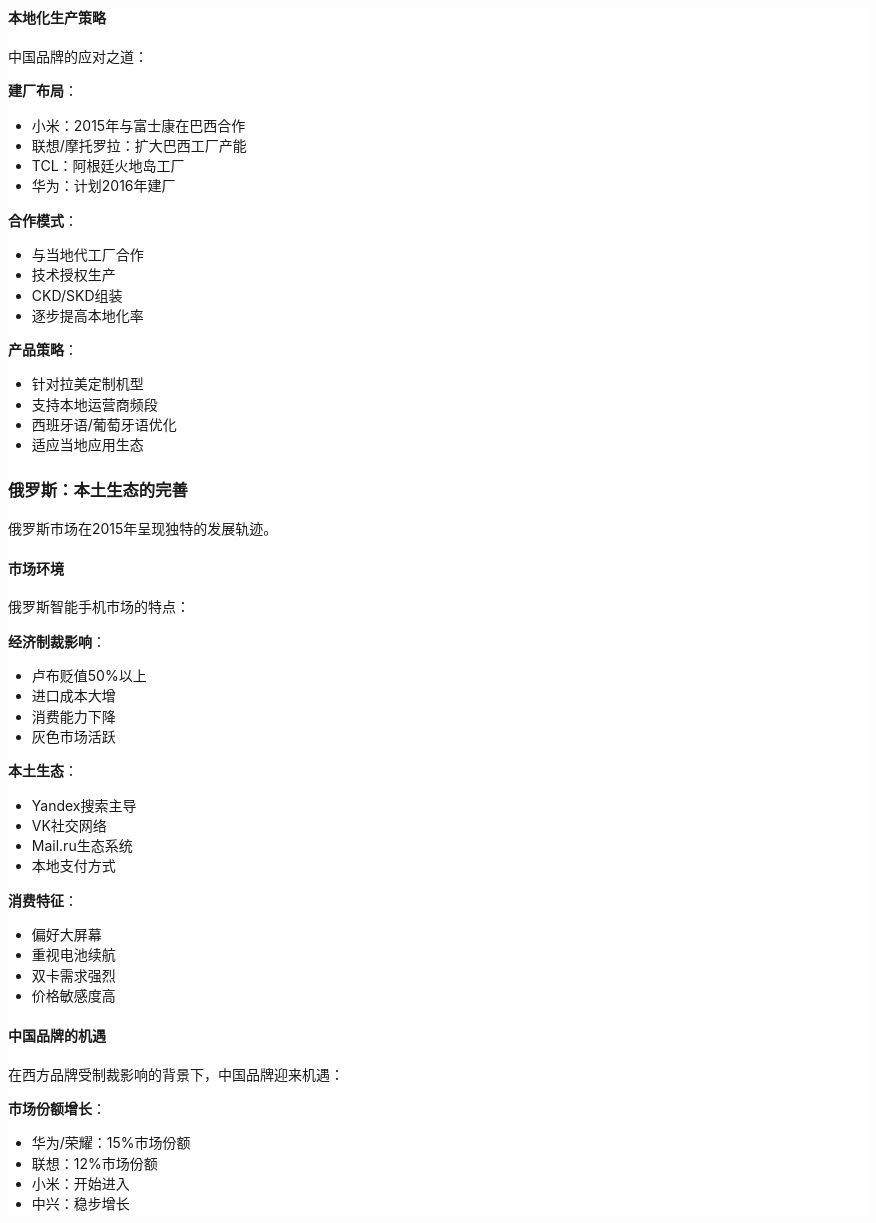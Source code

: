 #### 本地化生产策略

中国品牌的应对之道：

**建厂布局**：
- 小米：2015年与富士康在巴西合作
- 联想/摩托罗拉：扩大巴西工厂产能
- TCL：阿根廷火地岛工厂
- 华为：计划2016年建厂

**合作模式**：
- 与当地代工厂合作
- 技术授权生产
- CKD/SKD组装
- 逐步提高本地化率

**产品策略**：
- 针对拉美定制机型
- 支持本地运营商频段
- 西班牙语/葡萄牙语优化
- 适应当地应用生态

### 俄罗斯：本土生态的完善

俄罗斯市场在2015年呈现独特的发展轨迹。

#### 市场环境

俄罗斯智能手机市场的特点：

**经济制裁影响**：
- 卢布贬值50%以上
- 进口成本大增
- 消费能力下降
- 灰色市场活跃

**本土生态**：
- Yandex搜索主导
- VK社交网络
- Mail.ru生态系统
- 本地支付方式

**消费特征**：
- 偏好大屏幕
- 重视电池续航
- 双卡需求强烈
- 价格敏感度高

#### 中国品牌的机遇

在西方品牌受制裁影响的背景下，中国品牌迎来机遇：

**市场份额增长**：
- 华为/荣耀：15%市场份额
- 联想：12%市场份额
- 小米：开始进入
- 中兴：稳步增长
